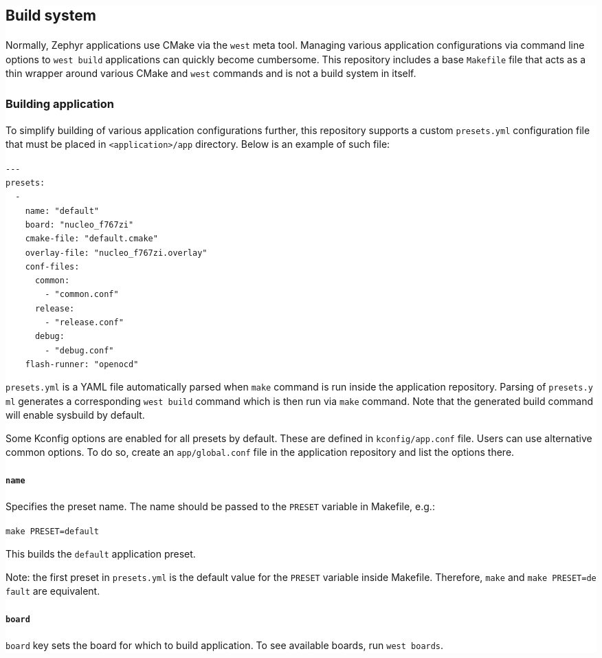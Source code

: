 ## Build system

Normally, Zephyr applications use CMake via the `west` meta tool. Managing various application configurations via command line options to `west build` applications can quickly become cumbersome. This repository includes a base `Makefile` file that acts as a thin wrapper around various CMake and `west` commands and is not a build system in itself.

### Building application

To simplify building of various application configurations further, this repository supports a custom `presets.yml` configuration file that must be placed in `<application>/app` directory. Below is an example of such file:

```
---
presets:
  -
    name: "default"
    board: "nucleo_f767zi"
    cmake-file: "default.cmake"
    overlay-file: "nucleo_f767zi.overlay"
    conf-files:
      common:
        - "common.conf"
      release:
        - "release.conf"
      debug:
        - "debug.conf"
    flash-runner: "openocd"
```

`presets.yml` is a YAML file automatically parsed when `make` command is run inside the application repository. Parsing of `presets.yml` generates a corresponding `west build` command which is then run via `make` command. Note that the generated build command will enable sysbuild by default.

Some Kconfig options are enabled for all presets by default. These are defined in `kconfig/app.conf` file. Users can use alternative common options. To do so, create an `app/global.conf` file in the application repository and list the options there.

#### `name`

Specifies the preset name. The name should be passed to the `PRESET` variable in Makefile, e.g.:

```
make PRESET=default
```

This builds the `default` application preset.

Note: the first preset in `presets.yml` is the default value for the `PRESET` variable inside Makefile. Therefore, `make` and `make PRESET=default` are equivalent.

#### `board`

`board` key sets the board for which to build application. To see available boards, run `west boards`.
